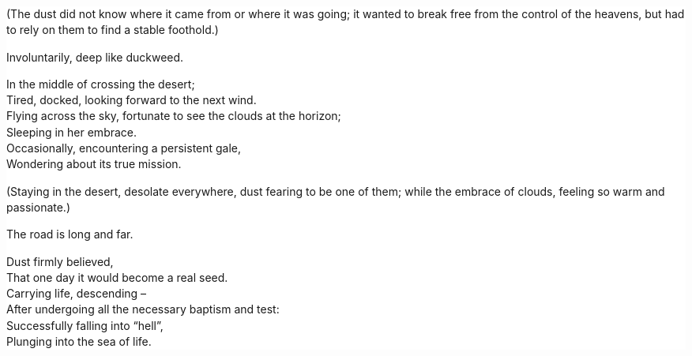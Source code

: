 (The dust did not know where it came from or where it was going; it wanted to break free from the control of the heavens, but had to rely on them to find a stable foothold.)

Involuntarily, deep like duckweed.

In the middle of crossing the desert;  
Tired, docked, looking forward to the next wind.  
Flying across the sky, fortunate to see the clouds at the horizon;  
Sleeping in her embrace.  
Occasionally, encountering a persistent gale,  
Wondering about its true mission.

(Staying in the desert, desolate everywhere, dust fearing to be one of them; while the embrace of clouds, feeling so warm and passionate.)

The road is long and far.

Dust firmly believed,  
That one day it would become a real seed.  
Carrying life, descending –  
After undergoing all the necessary baptism and test:  
Successfully falling into “hell”,  
Plunging into the sea of life.